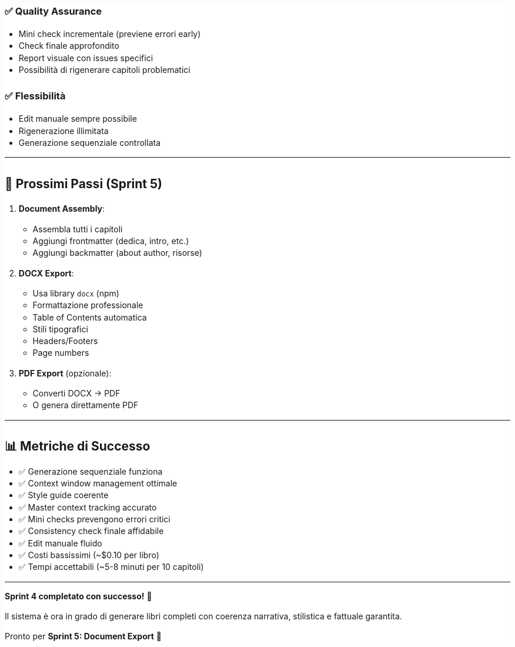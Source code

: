 ### ✅ Quality Assurance
- Mini check incrementale (previene errori early)
- Check finale approfondito
- Report visuale con issues specifici
- Possibilità di rigenerare capitoli problematici

### ✅ Flessibilità
- Edit manuale sempre possibile
- Rigenerazione illimitata
- Generazione sequenziale controllata

---

## 🔧 Prossimi Passi (Sprint 5)

1. **Document Assembly**:
   - Assembla tutti i capitoli
   - Aggiungi frontmatter (dedica, intro, etc.)
   - Aggiungi backmatter (about author, risorse)

2. **DOCX Export**:
   - Usa library `docx` (npm)
   - Formattazione professionale
   - Table of Contents automatica
   - Stili tipografici
   - Headers/Footers
   - Page numbers

3. **PDF Export** (opzionale):
   - Converti DOCX → PDF
   - O genera direttamente PDF

---

## 📊 Metriche di Successo

- ✅ Generazione sequenziale funziona
- ✅ Context window management ottimale
- ✅ Style guide coerente
- ✅ Master context tracking accurato
- ✅ Mini checks prevengono errori critici
- ✅ Consistency check finale affidabile
- ✅ Edit manuale fluido
- ✅ Costi bassissimi (~$0.10 per libro)
- ✅ Tempi accettabili (~5-8 minuti per 10 capitoli)

---

**Sprint 4 completato con successo!** 🎉

Il sistema è ora in grado di generare libri completi con coerenza narrativa, stilistica e fattuale garantita. 

Pronto per **Sprint 5: Document Export** 📄
